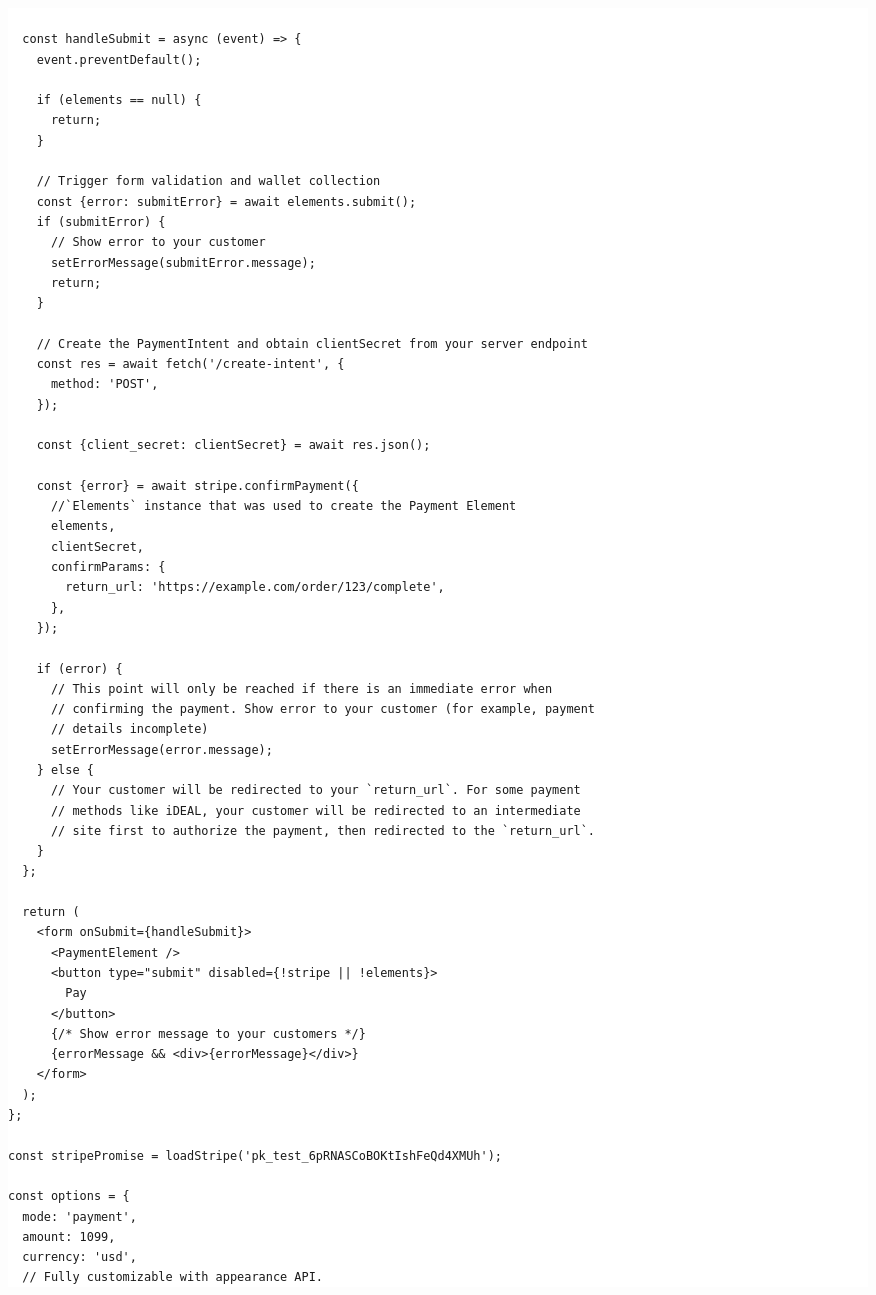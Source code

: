 ```

  const handleSubmit = async (event) => {
    event.preventDefault();

    if (elements == null) {
      return;
    }

    // Trigger form validation and wallet collection
    const {error: submitError} = await elements.submit();
    if (submitError) {
      // Show error to your customer
      setErrorMessage(submitError.message);
      return;
    }

    // Create the PaymentIntent and obtain clientSecret from your server endpoint
    const res = await fetch('/create-intent', {
      method: 'POST',
    });

    const {client_secret: clientSecret} = await res.json();

    const {error} = await stripe.confirmPayment({
      //`Elements` instance that was used to create the Payment Element
      elements,
      clientSecret,
      confirmParams: {
        return_url: 'https://example.com/order/123/complete',
      },
    });

    if (error) {
      // This point will only be reached if there is an immediate error when
      // confirming the payment. Show error to your customer (for example, payment
      // details incomplete)
      setErrorMessage(error.message);
    } else {
      // Your customer will be redirected to your `return_url`. For some payment
      // methods like iDEAL, your customer will be redirected to an intermediate
      // site first to authorize the payment, then redirected to the `return_url`.
    }
  };

  return (
    <form onSubmit={handleSubmit}>
      <PaymentElement />
      <button type="submit" disabled={!stripe || !elements}>
        Pay
      </button>
      {/* Show error message to your customers */}
      {errorMessage && <div>{errorMessage}</div>}
    </form>
  );
};

const stripePromise = loadStripe('pk_test_6pRNASCoBOKtIshFeQd4XMUh');

const options = {
  mode: 'payment',
  amount: 1099,
  currency: 'usd',
  // Fully customizable with appearance API.
```
